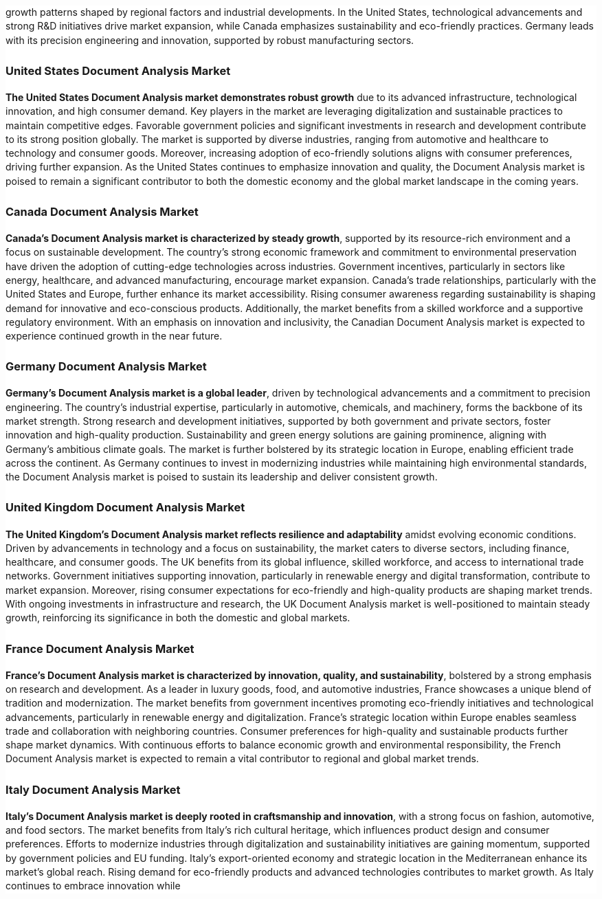 growth patterns shaped by regional factors and industrial developments. In the United States, technological advancements and strong R&amp;D initiatives drive market expansion, while Canada emphasizes sustainability and eco-friendly practices. Germany leads with its precision engineering and innovation, supported by robust manufacturing sectors.</span></em></p></blockquote><h3><strong>United States Document Analysis Market</strong></h3><p><strong>The United States Document Analysis market demonstrates robust growth</strong> due to its advanced infrastructure, technological innovation, and high consumer demand. Key players in the market are leveraging digitalization and sustainable practices to maintain competitive edges. Favorable government policies and significant investments in research and development contribute to its strong position globally. The market is supported by diverse industries, ranging from automotive and healthcare to technology and consumer goods. Moreover, increasing adoption of eco-friendly solutions aligns with consumer preferences, driving further expansion. As the United States continues to emphasize innovation and quality, the Document Analysis market is poised to remain a significant contributor to both the domestic economy and the global market landscape in the coming years.</p><h3><strong>Canada Document Analysis Market</strong></h3><p><strong>Canada&rsquo;s Document Analysis market is characterized by steady growth</strong>, supported by its resource-rich environment and a focus on sustainable development. The country&rsquo;s strong economic framework and commitment to environmental preservation have driven the adoption of cutting-edge technologies across industries. Government incentives, particularly in sectors like energy, healthcare, and advanced manufacturing, encourage market expansion. Canada&rsquo;s trade relationships, particularly with the United States and Europe, further enhance its market accessibility. Rising consumer awareness regarding sustainability is shaping demand for innovative and eco-conscious products. Additionally, the market benefits from a skilled workforce and a supportive regulatory environment. With an emphasis on innovation and inclusivity, the Canadian Document Analysis market is expected to experience continued growth in the near future.</p><h3><strong>Germany Document Analysis Market</strong></h3><p><strong>Germany&rsquo;s Document Analysis market is a global leader</strong>, driven by technological advancements and a commitment to precision engineering. The country&rsquo;s industrial expertise, particularly in automotive, chemicals, and machinery, forms the backbone of its market strength. Strong research and development initiatives, supported by both government and private sectors, foster innovation and high-quality production. Sustainability and green energy solutions are gaining prominence, aligning with Germany&rsquo;s ambitious climate goals. The market is further bolstered by its strategic location in Europe, enabling efficient trade across the continent. As Germany continues to invest in modernizing industries while maintaining high environmental standards, the Document Analysis market is poised to sustain its leadership and deliver consistent growth.</p><h3><strong>United Kingdom Document Analysis Market</strong></h3><p><strong>The United Kingdom&rsquo;s Document Analysis market reflects resilience and adaptability</strong> amidst evolving economic conditions. Driven by advancements in technology and a focus on sustainability, the market caters to diverse sectors, including finance, healthcare, and consumer goods. The UK benefits from its global influence, skilled workforce, and access to international trade networks. Government initiatives supporting innovation, particularly in renewable energy and digital transformation, contribute to market expansion. Moreover, rising consumer expectations for eco-friendly and high-quality products are shaping market trends. With ongoing investments in infrastructure and research, the UK Document Analysis market is well-positioned to maintain steady growth, reinforcing its significance in both the domestic and global markets.</p><h3><strong>France Document Analysis Market</strong></h3><p><strong>France&rsquo;s Document Analysis market is characterized by innovation, quality, and sustainability</strong>, bolstered by a strong emphasis on research and development. As a leader in luxury goods, food, and automotive industries, France showcases a unique blend of tradition and modernization. The market benefits from government incentives promoting eco-friendly initiatives and technological advancements, particularly in renewable energy and digitalization. France&rsquo;s strategic location within Europe enables seamless trade and collaboration with neighboring countries. Consumer preferences for high-quality and sustainable products further shape market dynamics. With continuous efforts to balance economic growth and environmental responsibility, the French Document Analysis market is expected to remain a vital contributor to regional and global market trends.</p><h3><strong>Italy Document Analysis Market</strong></h3><p><strong>Italy&rsquo;s Document Analysis market is deeply rooted in craftsmanship and innovation</strong>, with a strong focus on fashion, automotive, and food sectors. The market benefits from Italy&rsquo;s rich cultural heritage, which influences product design and consumer preferences. Efforts to modernize industries through digitalization and sustainability initiatives are gaining momentum, supported by government policies and EU funding. Italy&rsquo;s export-oriented economy and strategic location in the Mediterranean enhance its market&rsquo;s global reach. Rising demand for eco-friendly products and advanced technologies contributes to market growth. As Italy continues to embrace innovation while